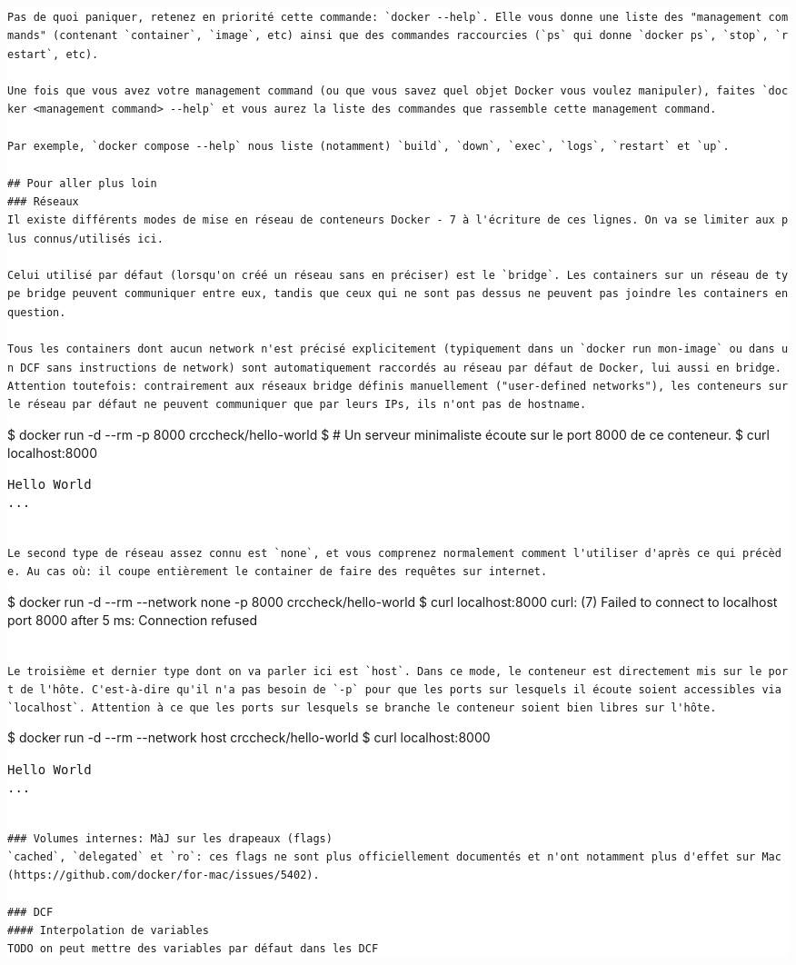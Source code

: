 ```
Pas de quoi paniquer, retenez en priorité cette commande: `docker --help`. Elle vous donne une liste des "management commands" (contenant `container`, `image`, etc) ainsi que des commandes raccourcies (`ps` qui donne `docker ps`, `stop`, `restart`, etc).

Une fois que vous avez votre management command (ou que vous savez quel objet Docker vous voulez manipuler), faites `docker <management command> --help` et vous aurez la liste des commandes que rassemble cette management command.

Par exemple, `docker compose --help` nous liste (notamment) `build`, `down`, `exec`, `logs`, `restart` et `up`.

## Pour aller plus loin
### Réseaux
Il existe différents modes de mise en réseau de conteneurs Docker - 7 à l'écriture de ces lignes. On va se limiter aux plus connus/utilisés ici.

Celui utilisé par défaut (lorsqu'on créé un réseau sans en préciser) est le `bridge`. Les containers sur un réseau de type bridge peuvent communiquer entre eux, tandis que ceux qui ne sont pas dessus ne peuvent pas joindre les containers en question.

Tous les containers dont aucun network n'est précisé explicitement (typiquement dans un `docker run mon-image` ou dans un DCF sans instructions de network) sont automatiquement raccordés au réseau par défaut de Docker, lui aussi en bridge. Attention toutefois: contrairement aux réseaux bridge définis manuellement ("user-defined networks"), les conteneurs sur le réseau par défaut ne peuvent communiquer que par leurs IPs, ils n'ont pas de hostname.
```
$ docker run -d --rm -p 8000 crccheck/hello-world
$ # Un serveur minimaliste écoute sur le port 8000 de ce conteneur.
$ curl localhost:8000
<pre>
Hello World
...
</pre>
```

Le second type de réseau assez connu est `none`, et vous comprenez normalement comment l'utiliser d'après ce qui précède. Au cas où: il coupe entièrement le container de faire des requêtes sur internet.
```
$ docker run -d --rm --network none -p 8000 crccheck/hello-world
$ curl localhost:8000
curl: (7) Failed to connect to localhost port 8000 after 5 ms: Connection refused
```

Le troisième et dernier type dont on va parler ici est `host`. Dans ce mode, le conteneur est directement mis sur le port de l'hôte. C'est-à-dire qu'il n'a pas besoin de `-p` pour que les ports sur lesquels il écoute soient accessibles via `localhost`. Attention à ce que les ports sur lesquels se branche le conteneur soient bien libres sur l'hôte.
```
$ docker run -d --rm --network host crccheck/hello-world
$ curl localhost:8000
<pre>
Hello World
...
</pre>
```

### Volumes internes: MàJ sur les drapeaux (flags)
`cached`, `delegated` et `ro`: ces flags ne sont plus officiellement documentés et n'ont notamment plus d'effet sur Mac (https://github.com/docker/for-mac/issues/5402).

### DCF
#### Interpolation de variables
TODO on peut mettre des variables par défaut dans les DCF
```